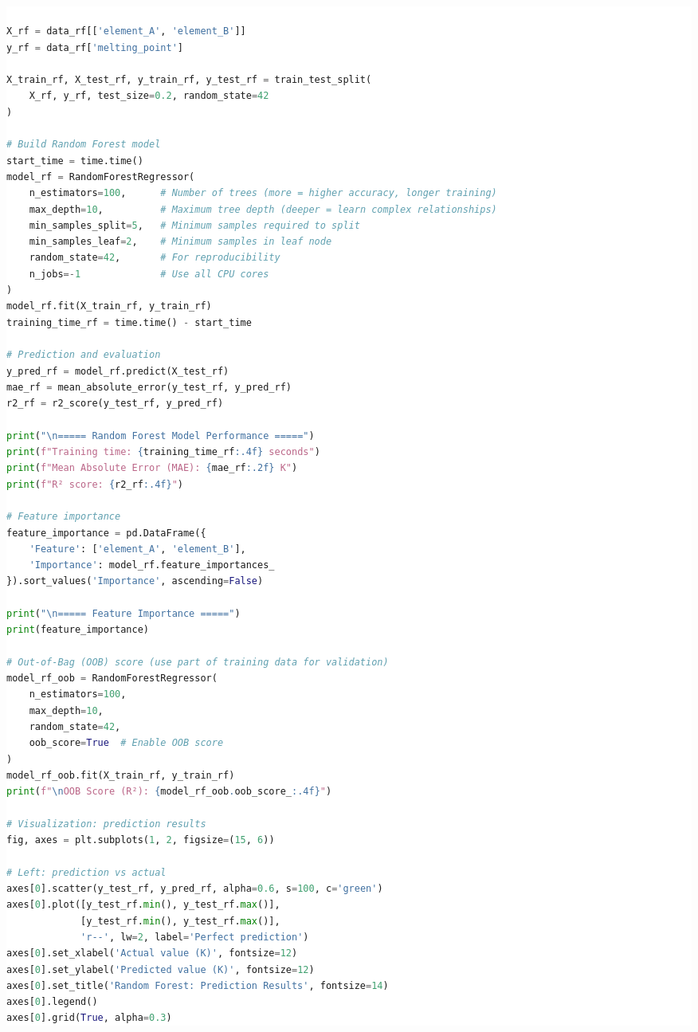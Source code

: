 ```python

X_rf = data_rf[['element_A', 'element_B']]
y_rf = data_rf['melting_point']

X_train_rf, X_test_rf, y_train_rf, y_test_rf = train_test_split(
    X_rf, y_rf, test_size=0.2, random_state=42
)

# Build Random Forest model
start_time = time.time()
model_rf = RandomForestRegressor(
    n_estimators=100,      # Number of trees (more = higher accuracy, longer training)
    max_depth=10,          # Maximum tree depth (deeper = learn complex relationships)
    min_samples_split=5,   # Minimum samples required to split
    min_samples_leaf=2,    # Minimum samples in leaf node
    random_state=42,       # For reproducibility
    n_jobs=-1              # Use all CPU cores
)
model_rf.fit(X_train_rf, y_train_rf)
training_time_rf = time.time() - start_time

# Prediction and evaluation
y_pred_rf = model_rf.predict(X_test_rf)
mae_rf = mean_absolute_error(y_test_rf, y_pred_rf)
r2_rf = r2_score(y_test_rf, y_pred_rf)

print("\n===== Random Forest Model Performance =====")
print(f"Training time: {training_time_rf:.4f} seconds")
print(f"Mean Absolute Error (MAE): {mae_rf:.2f} K")
print(f"R² score: {r2_rf:.4f}")

# Feature importance
feature_importance = pd.DataFrame({
    'Feature': ['element_A', 'element_B'],
    'Importance': model_rf.feature_importances_
}).sort_values('Importance', ascending=False)

print("\n===== Feature Importance =====")
print(feature_importance)

# Out-of-Bag (OOB) score (use part of training data for validation)
model_rf_oob = RandomForestRegressor(
    n_estimators=100,
    max_depth=10,
    random_state=42,
    oob_score=True  # Enable OOB score
)
model_rf_oob.fit(X_train_rf, y_train_rf)
print(f"\nOOB Score (R²): {model_rf_oob.oob_score_:.4f}")

# Visualization: prediction results
fig, axes = plt.subplots(1, 2, figsize=(15, 6))

# Left: prediction vs actual
axes[0].scatter(y_test_rf, y_pred_rf, alpha=0.6, s=100, c='green')
axes[0].plot([y_test_rf.min(), y_test_rf.max()],
             [y_test_rf.min(), y_test_rf.max()],
             'r--', lw=2, label='Perfect prediction')
axes[0].set_xlabel('Actual value (K)', fontsize=12)
axes[0].set_ylabel('Predicted value (K)', fontsize=12)
axes[0].set_title('Random Forest: Prediction Results', fontsize=14)
axes[0].legend()
axes[0].grid(True, alpha=0.3)
```